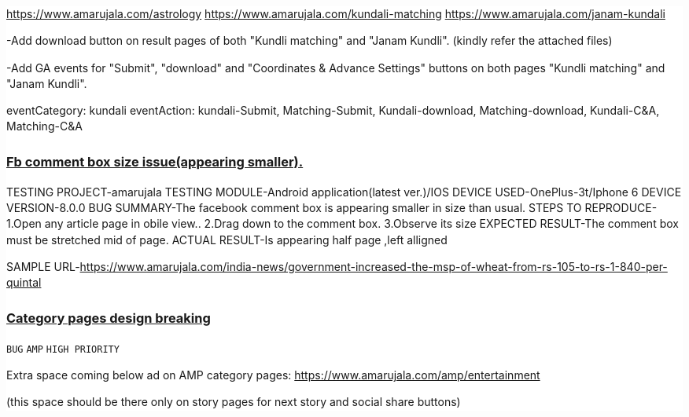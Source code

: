 



https://www.amarujala.com/astrology
https://www.amarujala.com/kundali-matching
https://www.amarujala.com/janam-kundali

-Add download button on result pages of both &quot;Kundli matching&quot; and &quot;Janam Kundli&quot;. (kindly refer the attached files)

-Add GA events for &quot;Submit&quot;, &quot;download&quot; and &quot;Coordinates &amp; Advance Settings&quot; buttons on both pages &quot;Kundli matching&quot; and &quot;Janam Kundli&quot;.

eventCategory: kundali
eventAction: kundali-Submit, Matching-Submit, Kundali-download, Matching-download, Kundali-C&amp;A, Matching-C&amp;A
 



### [Fb comment box size issue(appearing smaller).](https://trello.com/c/Uovecrqv/913-fb-comment-box-size-issueappearing-smaller "Fb comment box size issue(appearing smaller).") ###






TESTING PROJECT-amarujala
TESTING MODULE-Android application(latest ver.)/IOS 
DEVICE USED-OnePlus-3t/Iphone 6
DEVICE VERSION-8.0.0
BUG SUMMARY-The facebook comment box is appearing smaller in size than usual.
STEPS TO REPRODUCE-
   1.Open any article page in obile view..
   2.Drag down to the comment box.
   3.Observe its size
EXPECTED RESULT-The comment box must be stretched mid of page.
ACTUAL RESULT-Is appearing half page ,left alligned


SAMPLE URL-https://www.amarujala.com/india-news/government-increased-the-msp-of-wheat-from-rs-105-to-rs-1-840-per-quintal
 



### [Category pages design breaking](https://trello.com/c/P5jPDBzM/897-category-pages-design-breaking "Category pages design breaking") ###


 `BUG`  `AMP`  `HIGH PRIORITY` 



Extra space coming below ad on AMP category pages:
https://www.amarujala.com/amp/entertainment

(this space should be there only on story pages for next story and social share buttons)
 
